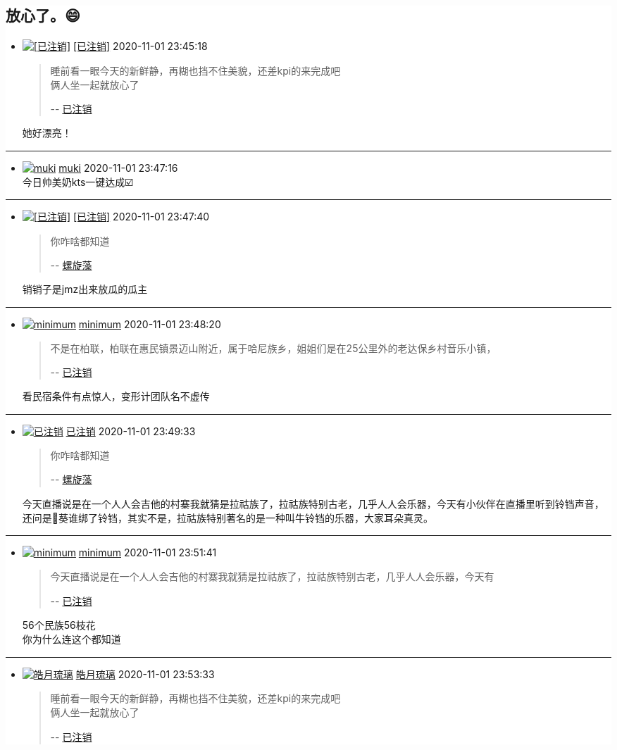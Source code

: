   放心了。😄  
---
* [![[已注销]](https://img1.doubanio.com/icon/user_normal.jpg)](https://www.douban.com/people/219008874/)    [[已注销]](https://www.douban.com/people/219008874/)    2020-11-01 23:45:18  
  >睡前看一眼今天的新鲜静，再糊也挡不住美貌，还差kpi的来完成吧  
  >俩人坐一起就放心了  
  >
  >-- [已注销](https://www.douban.com/people/187860590/)  
  
  她好漂亮！  
---
* [![muki](https://img2.doubanio.com/icon/u190049323-2.jpg)](https://www.douban.com/people/190049323/)    [muki](https://www.douban.com/people/190049323/)    2020-11-01 23:47:16  
  今日帅美奶kts一键达成☑️  
---
* [![[已注销]](https://img1.doubanio.com/icon/user_normal.jpg)](https://www.douban.com/people/219008874/)    [[已注销]](https://www.douban.com/people/219008874/)    2020-11-01 23:47:40  
  >你咋啥都知道  
  >
  >-- [螺旋藻](https://www.douban.com/people/66268315/)  
  
  销销子是jmz出来放瓜的瓜主  
---
* [![minimum](https://img3.doubanio.com/icon/u218236166-1.jpg)](https://www.douban.com/people/218236166/)    [minimum](https://www.douban.com/people/218236166/)    2020-11-01 23:48:20  
  >不是在柏联，柏联在惠民镇景迈山附近，属于哈尼族乡，姐姐们是在25公里外的老达保乡村音乐小镇，  
  >
  >-- [已注销](https://www.douban.com/people/187860590/)  
  
  看民宿条件有点惊人，变形计团队名不虚传  
---
* [![已注销](https://img1.doubanio.com/icon/u187860590-7.jpg)](https://www.douban.com/people/187860590/)    [已注销](https://www.douban.com/people/187860590/)    2020-11-01 23:49:33  
  >你咋啥都知道  
  >
  >-- [螺旋藻](https://www.douban.com/people/66268315/)  
  
  今天直播说是在一个人人会吉他的村寨我就猜是拉祜族了，拉祜族特别古老，几乎人人会乐器，今天有小伙伴在直播里听到铃铛声音，还问是🥚葵谁绑了铃铛，其实不是，拉祜族特别著名的是一种叫牛铃铛的乐器，大家耳朵真灵。  
---
* [![minimum](https://img3.doubanio.com/icon/u218236166-1.jpg)](https://www.douban.com/people/218236166/)    [minimum](https://www.douban.com/people/218236166/)    2020-11-01 23:51:41  
  >今天直播说是在一个人人会吉他的村寨我就猜是拉祜族了，拉祜族特别古老，几乎人人会乐器，今天有  
  >
  >-- [已注销](https://www.douban.com/people/187860590/)  
  
  56个民族56枝花  
  你为什么连这个都知道  
---
* [![皓月琉璃](https://img2.doubanio.com/icon/u153884600-3.jpg)](https://www.douban.com/people/153884600/)    [皓月琉璃](https://www.douban.com/people/153884600/)    2020-11-01 23:53:33  
  >睡前看一眼今天的新鲜静，再糊也挡不住美貌，还差kpi的来完成吧  
  >俩人坐一起就放心了  
  >
  >-- [已注销](https://www.douban.com/people/187860590/)  
  